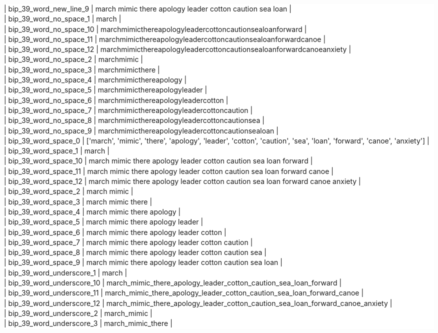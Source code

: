 | bip_39_word_new_line_9 | march
mimic
there
apology
leader
cotton
caution
sea
loan |  
| bip_39_word_no_space_1 | march |  
| bip_39_word_no_space_10 | marchmimicthereapologyleadercottoncautionsealoanforward |  
| bip_39_word_no_space_11 | marchmimicthereapologyleadercottoncautionsealoanforwardcanoe |  
| bip_39_word_no_space_12 | marchmimicthereapologyleadercottoncautionsealoanforwardcanoeanxiety |  
| bip_39_word_no_space_2 | marchmimic |  
| bip_39_word_no_space_3 | marchmimicthere |  
| bip_39_word_no_space_4 | marchmimicthereapology |  
| bip_39_word_no_space_5 | marchmimicthereapologyleader |  
| bip_39_word_no_space_6 | marchmimicthereapologyleadercotton |  
| bip_39_word_no_space_7 | marchmimicthereapologyleadercottoncaution |  
| bip_39_word_no_space_8 | marchmimicthereapologyleadercottoncautionsea |  
| bip_39_word_no_space_9 | marchmimicthereapologyleadercottoncautionsealoan |  
| bip_39_word_space_0 | ['march', 'mimic', 'there', 'apology', 'leader', 'cotton', 'caution', 'sea', 'loan', 'forward', 'canoe', 'anxiety'] |  
| bip_39_word_space_1 | march |  
| bip_39_word_space_10 | march mimic there apology leader cotton caution sea loan forward |  
| bip_39_word_space_11 | march mimic there apology leader cotton caution sea loan forward canoe |  
| bip_39_word_space_12 | march mimic there apology leader cotton caution sea loan forward canoe anxiety |  
| bip_39_word_space_2 | march mimic |  
| bip_39_word_space_3 | march mimic there |  
| bip_39_word_space_4 | march mimic there apology |  
| bip_39_word_space_5 | march mimic there apology leader |  
| bip_39_word_space_6 | march mimic there apology leader cotton |  
| bip_39_word_space_7 | march mimic there apology leader cotton caution |  
| bip_39_word_space_8 | march mimic there apology leader cotton caution sea |  
| bip_39_word_space_9 | march mimic there apology leader cotton caution sea loan |  
| bip_39_word_underscore_1 | march |  
| bip_39_word_underscore_10 | march_mimic_there_apology_leader_cotton_caution_sea_loan_forward |  
| bip_39_word_underscore_11 | march_mimic_there_apology_leader_cotton_caution_sea_loan_forward_canoe |  
| bip_39_word_underscore_12 | march_mimic_there_apology_leader_cotton_caution_sea_loan_forward_canoe_anxiety |  
| bip_39_word_underscore_2 | march_mimic |  
| bip_39_word_underscore_3 | march_mimic_there |  